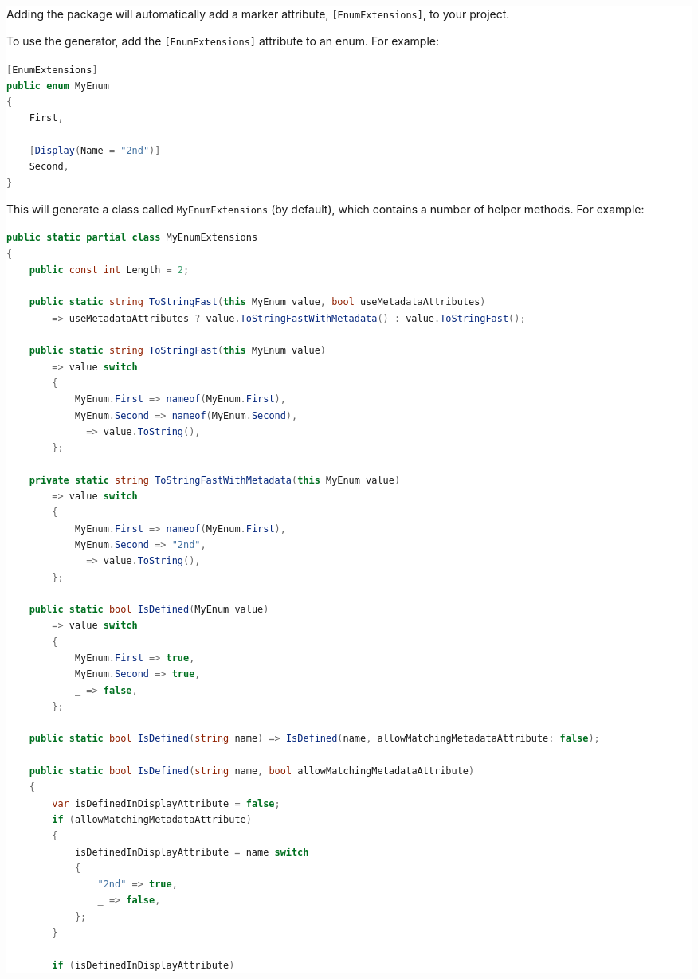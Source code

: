 Adding the package will automatically add a marker attribute, `[EnumExtensions]`, to your project.

To use the generator, add the `[EnumExtensions]` attribute to an enum. For example:

```csharp
[EnumExtensions]
public enum MyEnum
{
    First,

    [Display(Name = "2nd")]
    Second,
}
```

This will generate a class called `MyEnumExtensions` (by default), which contains a number of helper methods. For example:

```csharp
public static partial class MyEnumExtensions
{
    public const int Length = 2;

    public static string ToStringFast(this MyEnum value, bool useMetadataAttributes)
        => useMetadataAttributes ? value.ToStringFastWithMetadata() : value.ToStringFast();

    public static string ToStringFast(this MyEnum value)
        => value switch
        {
            MyEnum.First => nameof(MyEnum.First),
            MyEnum.Second => nameof(MyEnum.Second),
            _ => value.ToString(),
        };

    private static string ToStringFastWithMetadata(this MyEnum value)
        => value switch
        {
            MyEnum.First => nameof(MyEnum.First),
            MyEnum.Second => "2nd",
            _ => value.ToString(),
        };

    public static bool IsDefined(MyEnum value)
        => value switch
        {
            MyEnum.First => true,
            MyEnum.Second => true,
            _ => false,
        };

    public static bool IsDefined(string name) => IsDefined(name, allowMatchingMetadataAttribute: false);

    public static bool IsDefined(string name, bool allowMatchingMetadataAttribute)
    {
        var isDefinedInDisplayAttribute = false;
        if (allowMatchingMetadataAttribute)
        {
            isDefinedInDisplayAttribute = name switch
            {
                "2nd" => true,
                _ => false,
            };
        }

        if (isDefinedInDisplayAttribute)
```